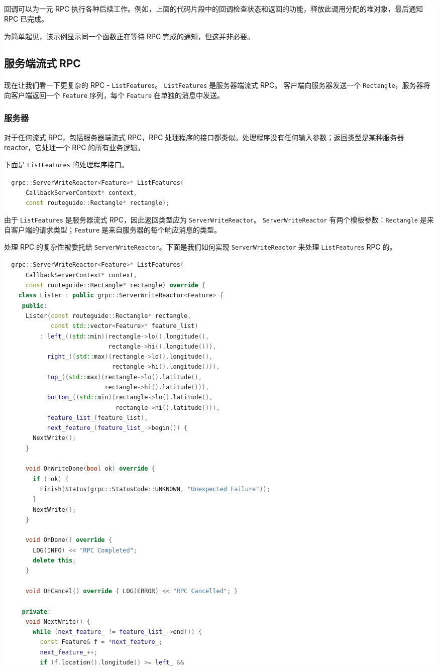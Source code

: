 回调可以为一元 RPC 执行各种后续工作。例如，上面的代码片段中的回调检查状态和返回的功能，释放此调用分配的堆对象，最后通知 RPC 已完成。

为简单起见，该示例显示同一个函数正在等待 RPC 完成的通知，但这并非必要。

## 服务端流式 RPC

现在让我们看一下更复杂的 RPC - `ListFeatures`。 `ListFeatures` 是服务器端流式 RPC。 客户端向服务器发送一个 `Rectangle`，服务器将向客户端返回一个 `Feature` 序列，每个 `Feature` 在单独的消息中发送。

### 服务器

对于任何流式 RPC，包括服务器端流式 RPC，RPC 处理程序的接口都类似。处理程序没有任何输入参数；返回类型是某种服务器 reactor，它处理一个 RPC 的所有业务逻辑。

下面是 `ListFeatures` 的处理程序接口。

```c++
  grpc::ServerWriteReactor<Feature>* ListFeatures(
      CallbackServerContext* context,
      const routeguide::Rectangle* rectangle);
```

由于 `ListFeatures` 是服务器流式 RPC，因此返回类型应为 `ServerWriteReactor`。 `ServerWriteReactor` 有两个模板参数：`Rectangle` 是来自客户端的请求类型；`Feature` 是来自服务器的每个响应消息的类型。

处理 RPC 的复杂性被委托给 `ServerWriteReactor`。下面是我们如何实现 `ServerWriteReactor` 来处理 `ListFeatures` RPC 的。

```c++
  grpc::ServerWriteReactor<Feature>* ListFeatures(
      CallbackServerContext* context,
      const routeguide::Rectangle* rectangle) override {
    class Lister : public grpc::ServerWriteReactor<Feature> {
     public:
      Lister(const routeguide::Rectangle* rectangle,
             const std::vector<Feature>* feature_list)
          : left_((std::min)(rectangle->lo().longitude(),
                             rectangle->hi().longitude())),
            right_((std::max)(rectangle->lo().longitude(),
                              rectangle->hi().longitude())),
            top_((std::max)(rectangle->lo().latitude(),
                            rectangle->hi().latitude())),
            bottom_((std::min)(rectangle->lo().latitude(),
                               rectangle->hi().latitude())),
            feature_list_(feature_list),
            next_feature_(feature_list_->begin()) {
        NextWrite();
      }

      void OnWriteDone(bool ok) override {
        if (!ok) {
          Finish(Status(grpc::StatusCode::UNKNOWN, "Unexpected Failure"));
        }
        NextWrite();
      }

      void OnDone() override {
        LOG(INFO) << "RPC Completed";
        delete this;
      }

      void OnCancel() override { LOG(ERROR) << "RPC Cancelled"; }

     private:
      void NextWrite() {
        while (next_feature_ != feature_list_->end()) {
          const Feature& f = *next_feature_;
          next_feature_++;
          if (f.location().longitude() >= left_ &&
```